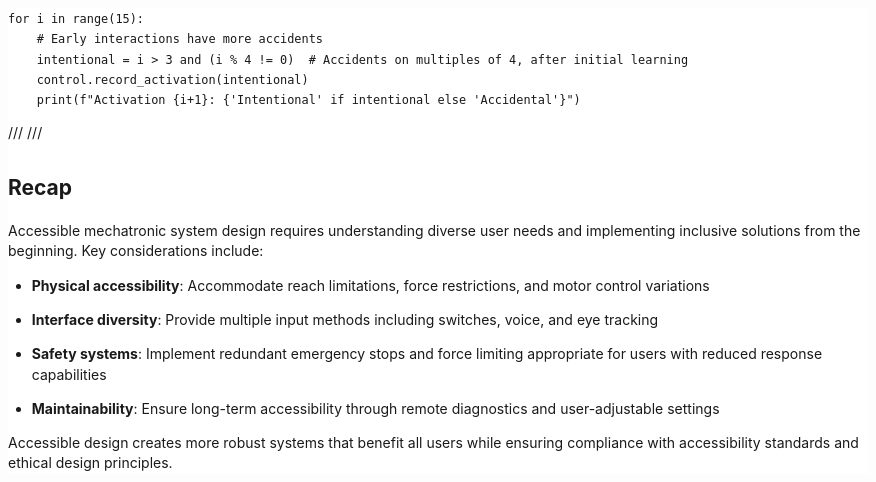 ```python-template
for i in range(15):
    # Early interactions have more accidents
    intentional = i > 3 and (i % 4 != 0)  # Accidents on multiples of 4, after initial learning
    control.record_activation(intentional)
    print(f"Activation {i+1}: {'Intentional' if intentional else 'Accidental'}")

```

///
///

## Recap

Accessible mechatronic system design requires understanding diverse user needs and implementing inclusive solutions from the beginning. Key considerations include:

- **Physical accessibility**: Accommodate reach limitations, force restrictions, and motor control variations

- **Interface diversity**: Provide multiple input methods including switches, voice, and eye tracking

- **Safety systems**: Implement redundant emergency stops and force limiting appropriate for users with reduced response capabilities

- **Maintainability**: Ensure long-term accessibility through remote diagnostics and user-adjustable settings

Accessible design creates more robust systems that benefit all users while ensuring compliance with accessibility standards and ethical design principles.
